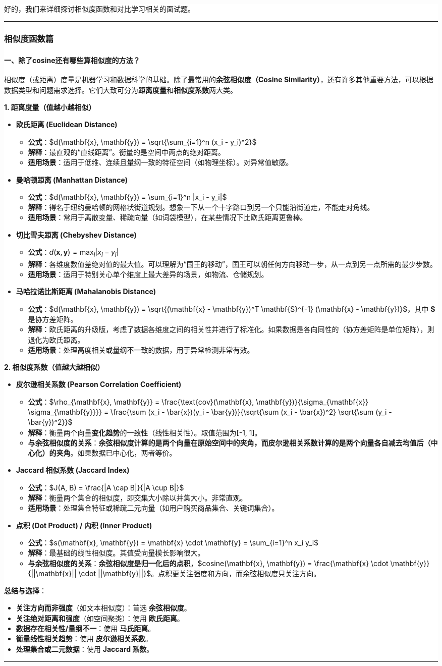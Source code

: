 好的，我们来详细探讨相似度函数和对比学习相关的面试题。

---

### 相似度函数篇

#### 一、除了cosine还有哪些算相似度的方法？

相似度（或距离）度量是机器学习和数据科学的基础。除了最常用的**余弦相似度（Cosine Similarity）**，还有许多其他重要方法，可以根据数据类型和问题需求选择。它们大致可分为**距离度量**和**相似度系数**两大类。

**1. 距离度量（值越小越相似）**
   *   **欧氏距离 (Euclidean Distance)**
       *   **公式**：$d(\mathbf{x}, \mathbf{y}) = \sqrt{\sum_{i=1}^n (x_i - y_i)^2}$
       *   **解释**：最直观的“直线距离”。衡量的是空间中两点的绝对距离。
       *   **适用场景**：适用于低维、连续且量纲一致的特征空间（如物理坐标）。对异常值敏感。

   *   **曼哈顿距离 (Manhattan Distance)**
       *   **公式**：$d(\mathbf{x}, \mathbf{y}) = \sum_{i=1}^n |x_i - y_i|$
       *   **解释**：得名于纽约曼哈顿的网格状街道规划。想象一下从一个十字路口到另一个只能沿街道走，不能走对角线。
       *   **适用场景**：常用于离散变量、稀疏向量（如词袋模型），在某些情况下比欧氏距离更鲁棒。

   *   **切比雪夫距离 (Chebyshev Distance)**
       *   **公式**：$d(\mathbf{x}, \mathbf{y}) = \max_i |x_i - y_i|$
       *   **解释**：各维度数值差绝对值的最大值。可以理解为“国王的移动”，国王可以朝任何方向移动一步，从一点到另一点所需的最少步数。
       *   **适用场景**：适用于特别关心单个维度上最大差异的场景，如物流、仓储规划。

   *   **马哈拉诺比斯距离 (Mahalanobis Distance)**
       *   **公式**：$d(\mathbf{x}, \mathbf{y}) = \sqrt{(\mathbf{x} - \mathbf{y})^T \mathbf{S}^{-1} (\mathbf{x} - \mathbf{y})}$，其中 $\mathbf{S}$ 是协方差矩阵。
       *   **解释**：欧氏距离的升级版，考虑了数据各维度之间的相关性并进行了标准化。如果数据是各向同性的（协方差矩阵是单位矩阵），则退化为欧氏距离。
       *   **适用场景**：处理高度相关或量纲不一致的数据，用于异常检测非常有效。

**2. 相似度系数（值越大越相似）**
   *   **皮尔逊相关系数 (Pearson Correlation Coefficient)**
       *   **公式**：$\rho_{\mathbf{x}, \mathbf{y}} = \frac{\text{cov}(\mathbf{x}, \mathbf{y})}{\sigma_{\mathbf{x}} \sigma_{\mathbf{y}}}} = \frac{\sum (x_i - \bar{x})(y_i - \bar{y})}{\sqrt{\sum (x_i - \bar{x})^2} \sqrt{\sum (y_i - \bar{y})^2}}$
       *   **解释**：衡量两个向量**变化趋势**的一致性（线性相关性）。取值范围为[-1, 1]。
       *   **与余弦相似度的关系**：**余弦相似度计算的是两个向量在原始空间中的夹角，而皮尔逊相关系数计算的是两个向量各自减去均值后（中心化）的夹角**。如果数据已中心化，两者等价。

   *   **Jaccard 相似系数 (Jaccard Index)**
       *   **公式**：$J(A, B) = \frac{|A \cap B|}{|A \cup B|}$
       *   **解释**：衡量两个集合的相似度，即交集大小除以并集大小。非常直观。
       *   **适用场景**：处理集合特征或稀疏二元向量（如用户购买商品集合、关键词集合）。

   *   **点积 (Dot Product) / 内积 (Inner Product)**
       *   **公式**：$s(\mathbf{x}, \mathbf{y}) = \mathbf{x} \cdot \mathbf{y} = \sum_{i=1}^n x_i y_i$
       *   **解释**：最基础的线性相似度。其值受向量模长影响很大。
       *   **与余弦相似度的关系**：**余弦相似度是归一化后的点积**，$cosine(\mathbf{x}, \mathbf{y}) = \frac{\mathbf{x} \cdot \mathbf{y}}{||\mathbf{x}|| \cdot ||\mathbf{y}||}$。点积更关注强度和方向，而余弦相似度只关注方向。

**总结与选择**：
*   **关注方向而非强度**（如文本相似度）：首选 **余弦相似度**。
*   **关注绝对距离和强度**（如空间聚类）：使用 **欧氏距离**。
*   **数据存在相关性/量纲不一**：使用 **马氏距离**。
*   **衡量线性相关趋势**：使用 **皮尔逊相关系数**。
*   **处理集合或二元数据**：使用 **Jaccard 系数**。

---